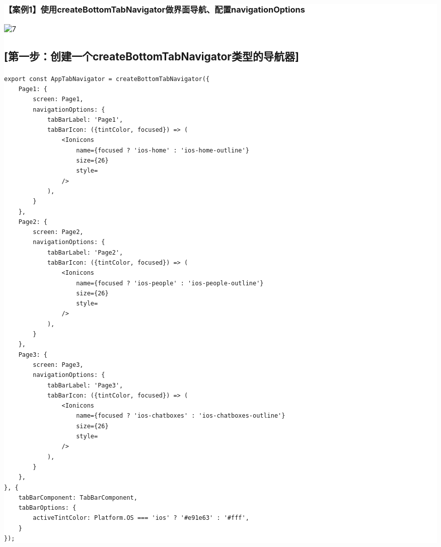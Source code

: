 

### 【案例1】使用createBottomTabNavigator做界面导航、配置navigationOptions



![7](H:\上传到git里面的md文件图片\picture\React\RN3.x\7.gif)

## [第一步：创建一个createBottomTabNavigator类型的导航器]

```react
export const AppTabNavigator = createBottomTabNavigator({
    Page1: {
        screen: Page1,
        navigationOptions: {
            tabBarLabel: 'Page1',
            tabBarIcon: ({tintColor, focused}) => (
                <Ionicons
                    name={focused ? 'ios-home' : 'ios-home-outline'}
                    size={26}
                    style=
                />
            ),
        }
    },
    Page2: {
        screen: Page2,
        navigationOptions: {
            tabBarLabel: 'Page2',
            tabBarIcon: ({tintColor, focused}) => (
                <Ionicons
                    name={focused ? 'ios-people' : 'ios-people-outline'}
                    size={26}
                    style=
                />
            ),
        }
    },
    Page3: {
        screen: Page3,
        navigationOptions: {
            tabBarLabel: 'Page3',
            tabBarIcon: ({tintColor, focused}) => (
                <Ionicons
                    name={focused ? 'ios-chatboxes' : 'ios-chatboxes-outline'}
                    size={26}
                    style=
                />
            ),
        }
    },
}, {
    tabBarComponent: TabBarComponent,
    tabBarOptions: {
        activeTintColor: Platform.OS === 'ios' ? '#e91e63' : '#fff',
    }
});
```
